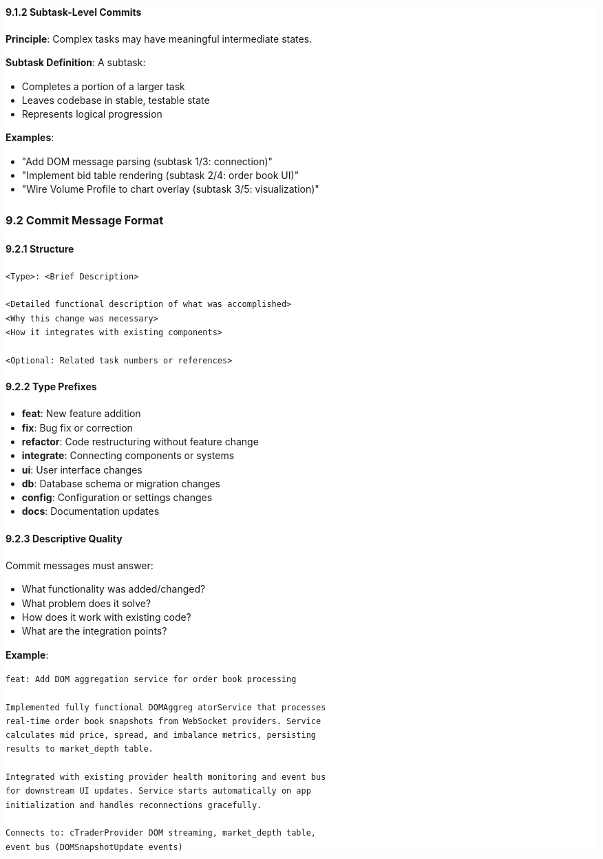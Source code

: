 #### 9.1.2 Subtask-Level Commits
**Principle**: Complex tasks may have meaningful intermediate states.

**Subtask Definition**: A subtask:
- Completes a portion of a larger task
- Leaves codebase in stable, testable state
- Represents logical progression

**Examples**:
- "Add DOM message parsing (subtask 1/3: connection)"
- "Implement bid table rendering (subtask 2/4: order book UI)"
- "Wire Volume Profile to chart overlay (subtask 3/5: visualization)"

### 9.2 Commit Message Format

#### 9.2.1 Structure
```
<Type>: <Brief Description>

<Detailed functional description of what was accomplished>
<Why this change was necessary>
<How it integrates with existing components>

<Optional: Related task numbers or references>
```

#### 9.2.2 Type Prefixes
- **feat**: New feature addition
- **fix**: Bug fix or correction
- **refactor**: Code restructuring without feature change
- **integrate**: Connecting components or systems
- **ui**: User interface changes
- **db**: Database schema or migration changes
- **config**: Configuration or settings changes
- **docs**: Documentation updates

#### 9.2.3 Descriptive Quality
Commit messages must answer:
- What functionality was added/changed?
- What problem does it solve?
- How does it work with existing code?
- What are the integration points?

**Example**:
```
feat: Add DOM aggregation service for order book processing

Implemented fully functional DOMAggreg atorService that processes 
real-time order book snapshots from WebSocket providers. Service 
calculates mid price, spread, and imbalance metrics, persisting 
results to market_depth table.

Integrated with existing provider health monitoring and event bus 
for downstream UI updates. Service starts automatically on app 
initialization and handles reconnections gracefully.

Connects to: cTraderProvider DOM streaming, market_depth table, 
event bus (DOMSnapshotUpdate events)
```
